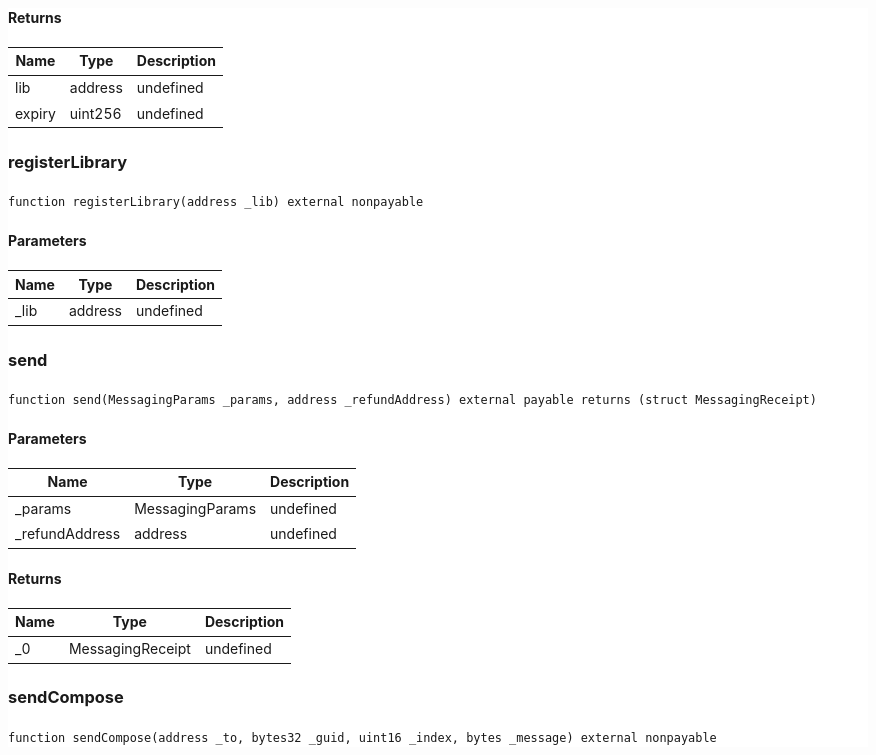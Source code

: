 #### Returns

| Name | Type | Description |
|---|---|---|
| lib | address | undefined |
| expiry | uint256 | undefined |

### registerLibrary

```solidity
function registerLibrary(address _lib) external nonpayable
```





#### Parameters

| Name | Type | Description |
|---|---|---|
| _lib | address | undefined |

### send

```solidity
function send(MessagingParams _params, address _refundAddress) external payable returns (struct MessagingReceipt)
```





#### Parameters

| Name | Type | Description |
|---|---|---|
| _params | MessagingParams | undefined |
| _refundAddress | address | undefined |

#### Returns

| Name | Type | Description |
|---|---|---|
| _0 | MessagingReceipt | undefined |

### sendCompose

```solidity
function sendCompose(address _to, bytes32 _guid, uint16 _index, bytes _message) external nonpayable
```



